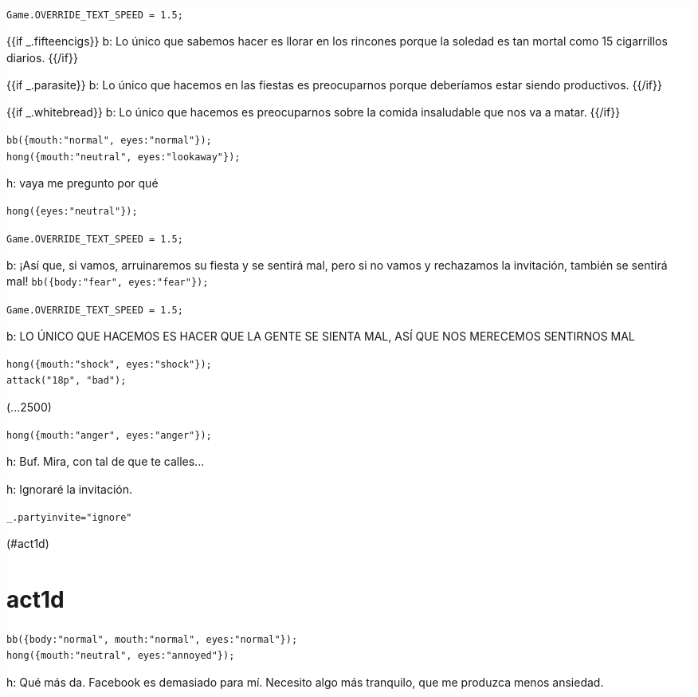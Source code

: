 `Game.OVERRIDE_TEXT_SPEED = 1.5;`

{{if _.fifteencigs}}
b: Lo único que sabemos hacer es llorar en los rincones porque la soledad es tan mortal como 15 cigarrillos diarios.
{{/if}}

{{if _.parasite}}
b: Lo único que hacemos en las fiestas es preocuparnos porque deberíamos estar siendo productivos.
{{/if}}

{{if _.whitebread}}
b: Lo único que hacemos es preocuparnos sobre la comida insaludable que nos va a matar.
{{/if}}

```
bb({mouth:"normal", eyes:"normal"});
hong({mouth:"neutral", eyes:"lookaway"});
```

h: vaya me pregunto por qué

`hong({eyes:"neutral"});`

`Game.OVERRIDE_TEXT_SPEED = 1.5;`

b: ¡Así que, si vamos, arruinaremos su fiesta y se sentirá mal, pero si no vamos y rechazamos la invitación, también se sentirá mal!
`bb({body:"fear", eyes:"fear"});`

`Game.OVERRIDE_TEXT_SPEED = 1.5;`

b: LO ÚNICO QUE HACEMOS ES HACER QUE LA GENTE SE SIENTA MAL, ASÍ QUE NOS MERECEMOS SENTIRNOS MAL

```
hong({mouth:"shock", eyes:"shock"});
attack("18p", "bad");
```

(...2500)

`hong({mouth:"anger", eyes:"anger"});`

h: Buf. Mira, con tal de que te calles...

h: Ignoraré la invitación.

`_.partyinvite="ignore"`

(#act1d)

# act1d

```
bb({body:"normal", mouth:"normal", eyes:"normal"});
hong({mouth:"neutral", eyes:"annoyed"});
```

h: Qué más da. Facebook es demasiado para mí. Necesito algo más tranquilo, que me produzca menos ansiedad.

